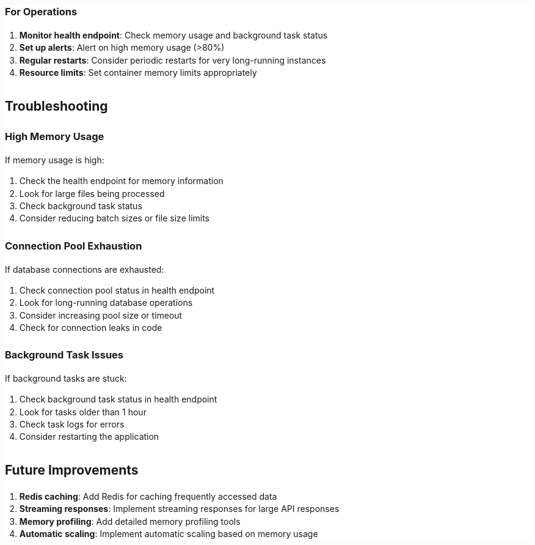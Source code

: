 ### For Operations

1. **Monitor health endpoint**: Check memory usage and background task status
2. **Set up alerts**: Alert on high memory usage (>80%)
3. **Regular restarts**: Consider periodic restarts for very long-running instances
4. **Resource limits**: Set container memory limits appropriately

## Troubleshooting

### High Memory Usage

If memory usage is high:

1. Check the health endpoint for memory information
2. Look for large files being processed
3. Check background task status
4. Consider reducing batch sizes or file size limits

### Connection Pool Exhaustion

If database connections are exhausted:

1. Check connection pool status in health endpoint
2. Look for long-running database operations
3. Consider increasing pool size or timeout
4. Check for connection leaks in code

### Background Task Issues

If background tasks are stuck:

1. Check background task status in health endpoint
2. Look for tasks older than 1 hour
3. Check task logs for errors
4. Consider restarting the application

## Future Improvements

1. **Redis caching**: Add Redis for caching frequently accessed data
2. **Streaming responses**: Implement streaming responses for large API responses
3. **Memory profiling**: Add detailed memory profiling tools
4. **Automatic scaling**: Implement automatic scaling based on memory usage
